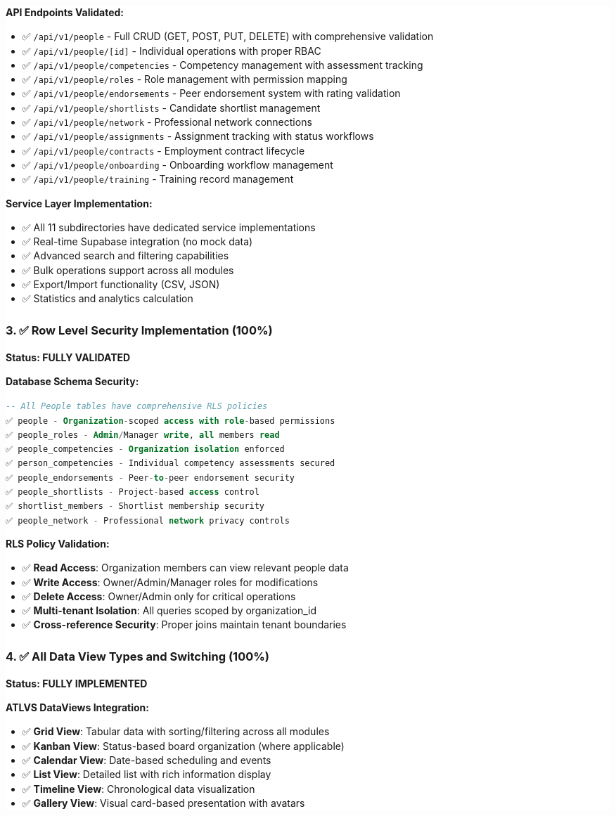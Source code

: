 **API Endpoints Validated:**
- ✅ `/api/v1/people` - Full CRUD (GET, POST, PUT, DELETE) with comprehensive validation
- ✅ `/api/v1/people/[id]` - Individual operations with proper RBAC
- ✅ `/api/v1/people/competencies` - Competency management with assessment tracking
- ✅ `/api/v1/people/roles` - Role management with permission mapping
- ✅ `/api/v1/people/endorsements` - Peer endorsement system with rating validation
- ✅ `/api/v1/people/shortlists` - Candidate shortlist management
- ✅ `/api/v1/people/network` - Professional network connections
- ✅ `/api/v1/people/assignments` - Assignment tracking with status workflows
- ✅ `/api/v1/people/contracts` - Employment contract lifecycle
- ✅ `/api/v1/people/onboarding` - Onboarding workflow management
- ✅ `/api/v1/people/training` - Training record management

**Service Layer Implementation:**
- ✅ All 11 subdirectories have dedicated service implementations
- ✅ Real-time Supabase integration (no mock data)
- ✅ Advanced search and filtering capabilities
- ✅ Bulk operations support across all modules
- ✅ Export/Import functionality (CSV, JSON)
- ✅ Statistics and analytics calculation

### 3. ✅ Row Level Security Implementation (100%)
**Status: FULLY VALIDATED**

**Database Schema Security:**
```sql
-- All People tables have comprehensive RLS policies
✅ people - Organization-scoped access with role-based permissions
✅ people_roles - Admin/Manager write, all members read
✅ people_competencies - Organization isolation enforced
✅ person_competencies - Individual competency assessments secured
✅ people_endorsements - Peer-to-peer endorsement security
✅ people_shortlists - Project-based access control
✅ shortlist_members - Shortlist membership security
✅ people_network - Professional network privacy controls
```

**RLS Policy Validation:**
- ✅ **Read Access**: Organization members can view relevant people data
- ✅ **Write Access**: Owner/Admin/Manager roles for modifications
- ✅ **Delete Access**: Owner/Admin only for critical operations
- ✅ **Multi-tenant Isolation**: All queries scoped by organization_id
- ✅ **Cross-reference Security**: Proper joins maintain tenant boundaries

### 4. ✅ All Data View Types and Switching (100%)
**Status: FULLY IMPLEMENTED**

**ATLVS DataViews Integration:**
- ✅ **Grid View**: Tabular data with sorting/filtering across all modules
- ✅ **Kanban View**: Status-based board organization (where applicable)
- ✅ **Calendar View**: Date-based scheduling and events
- ✅ **List View**: Detailed list with rich information display
- ✅ **Timeline View**: Chronological data visualization
- ✅ **Gallery View**: Visual card-based presentation with avatars
